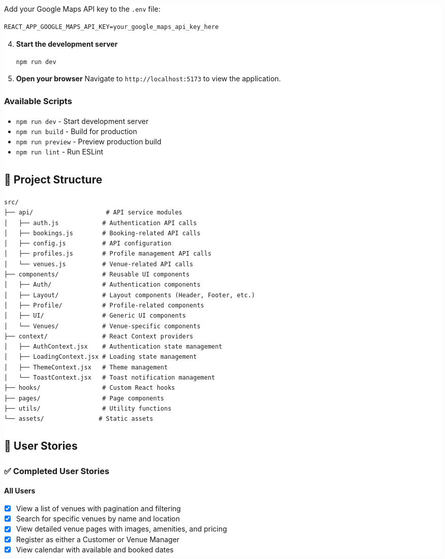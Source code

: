    Add your Google Maps API key to the `.env` file:
   ```env
   REACT_APP_GOOGLE_MAPS_API_KEY=your_google_maps_api_key_here
   ```

4. **Start the development server**
   ```bash
   npm run dev
   ```

5. **Open your browser**
   Navigate to `http://localhost:5173` to view the application.

### Available Scripts

- `npm run dev` - Start development server
- `npm run build` - Build for production
- `npm run preview` - Preview production build
- `npm run lint` - Run ESLint

## 📁 Project Structure

```
src/
├── api/                    # API service modules
│   ├── auth.js            # Authentication API calls
│   ├── bookings.js        # Booking-related API calls
│   ├── config.js          # API configuration
│   ├── profiles.js        # Profile management API calls
│   └── venues.js          # Venue-related API calls
├── components/            # Reusable UI components
│   ├── Auth/              # Authentication components
│   ├── Layout/            # Layout components (Header, Footer, etc.)
│   ├── Profile/           # Profile-related components
│   ├── UI/                # Generic UI components
│   └── Venues/            # Venue-specific components
├── context/               # React Context providers
│   ├── AuthContext.jsx    # Authentication state management
│   ├── LoadingContext.jsx # Loading state management
│   ├── ThemeContext.jsx   # Theme management
│   └── ToastContext.jsx   # Toast notification management
├── hooks/                 # Custom React hooks
├── pages/                 # Page components
├── utils/                 # Utility functions
└── assets/               # Static assets
```

## 👥 User Stories

### ✅ Completed User Stories

**All Users**
- [x] View a list of venues with pagination and filtering
- [x] Search for specific venues by name and location
- [x] View detailed venue pages with images, amenities, and pricing
- [x] Register as either a Customer or Venue Manager
- [x] View calendar with available and booked dates
